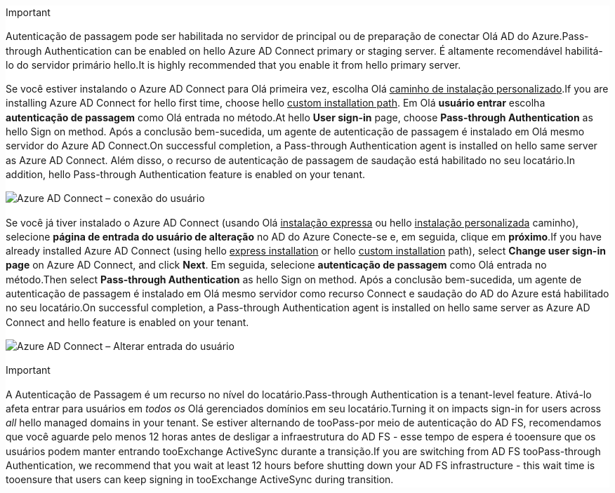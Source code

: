 >[!IMPORTANT]
><span data-ttu-id="f8a67-154">Autenticação de passagem pode ser habilitada no servidor de principal ou de preparação de conectar Olá AD do Azure.</span><span class="sxs-lookup"><span data-stu-id="f8a67-154">Pass-through Authentication can be enabled on hello Azure AD Connect primary or staging server.</span></span> <span data-ttu-id="f8a67-155">É altamente recomendável habilitá-lo do servidor primário hello.</span><span class="sxs-lookup"><span data-stu-id="f8a67-155">It is highly recommended that you enable it from hello primary server.</span></span>

<span data-ttu-id="f8a67-156">Se você estiver instalando o Azure AD Connect para Olá primeira vez, escolha Olá [caminho de instalação personalizado](active-directory-aadconnect-get-started-custom.md).</span><span class="sxs-lookup"><span data-stu-id="f8a67-156">If you are installing Azure AD Connect for hello first time, choose hello [custom installation path](active-directory-aadconnect-get-started-custom.md).</span></span> <span data-ttu-id="f8a67-157">Em Olá **usuário entrar** escolha **autenticação de passagem** como Olá entrada no método.</span><span class="sxs-lookup"><span data-stu-id="f8a67-157">At hello **User sign-in** page, choose **Pass-through Authentication** as hello Sign on method.</span></span> <span data-ttu-id="f8a67-158">Após a conclusão bem-sucedida, um agente de autenticação de passagem é instalado em Olá mesmo servidor do Azure AD Connect.</span><span class="sxs-lookup"><span data-stu-id="f8a67-158">On successful completion, a Pass-through Authentication agent is installed on hello same server as Azure AD Connect.</span></span> <span data-ttu-id="f8a67-159">Além disso, o recurso de autenticação de passagem de saudação está habilitado no seu locatário.</span><span class="sxs-lookup"><span data-stu-id="f8a67-159">In addition, hello Pass-through Authentication feature is enabled on your tenant.</span></span>

![Azure AD Connect – conexão do usuário](./media/active-directory-aadconnect-sso/sso3.png)

<span data-ttu-id="f8a67-161">Se você já tiver instalado o Azure AD Connect (usando Olá [instalação expressa](active-directory-aadconnect-get-started-express.md) ou hello [instalação personalizada](active-directory-aadconnect-get-started-custom.md) caminho), selecione **página de entrada do usuário de alteração** no AD do Azure Conecte-se e, em seguida, clique em **próximo**.</span><span class="sxs-lookup"><span data-stu-id="f8a67-161">If you have already installed Azure AD Connect (using hello [express installation](active-directory-aadconnect-get-started-express.md) or hello [custom installation](active-directory-aadconnect-get-started-custom.md) path), select **Change user sign-in page** on Azure AD Connect, and click **Next**.</span></span> <span data-ttu-id="f8a67-162">Em seguida, selecione **autenticação de passagem** como Olá entrada no método.</span><span class="sxs-lookup"><span data-stu-id="f8a67-162">Then select **Pass-through Authentication** as hello Sign on method.</span></span> <span data-ttu-id="f8a67-163">Após a conclusão bem-sucedida, um agente de autenticação de passagem é instalado em Olá mesmo servidor como recurso Connect e saudação do AD do Azure está habilitado no seu locatário.</span><span class="sxs-lookup"><span data-stu-id="f8a67-163">On successful completion, a Pass-through Authentication agent is installed on hello same server as Azure AD Connect and hello feature is enabled on your tenant.</span></span>

![Azure AD Connect – Alterar entrada do usuário](./media/active-directory-aadconnect-user-signin/changeusersignin.png)

>[!IMPORTANT]
><span data-ttu-id="f8a67-165">A Autenticação de Passagem é um recurso no nível do locatário.</span><span class="sxs-lookup"><span data-stu-id="f8a67-165">Pass-through Authentication is a tenant-level feature.</span></span> <span data-ttu-id="f8a67-166">Ativá-lo afeta entrar para usuários em _todos os_ Olá gerenciados domínios em seu locatário.</span><span class="sxs-lookup"><span data-stu-id="f8a67-166">Turning it on impacts sign-in for users across _all_ hello managed domains in your tenant.</span></span> <span data-ttu-id="f8a67-167">Se estiver alternando de tooPass-por meio de autenticação do AD FS, recomendamos que você aguarde pelo menos 12 horas antes de desligar a infraestrutura do AD FS - esse tempo de espera é tooensure que os usuários podem manter entrando tooExchange ActiveSync durante a transição.</span><span class="sxs-lookup"><span data-stu-id="f8a67-167">If you are switching from AD FS tooPass-through Authentication, we recommend that you wait at least 12 hours before shutting down your AD FS infrastructure - this wait time is tooensure that users can keep signing in tooExchange ActiveSync during transition.</span></span>
